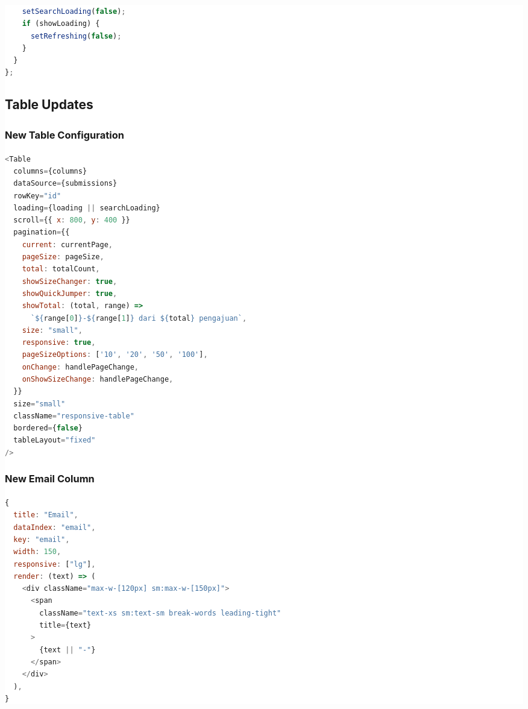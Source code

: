 ```javascript
    setSearchLoading(false);
    if (showLoading) {
      setRefreshing(false);
    }
  }
};
```

## Table Updates

### New Table Configuration
```javascript
<Table
  columns={columns}
  dataSource={submissions}
  rowKey="id"
  loading={loading || searchLoading}
  scroll={{ x: 800, y: 400 }}
  pagination={{
    current: currentPage,
    pageSize: pageSize,
    total: totalCount,
    showSizeChanger: true,
    showQuickJumper: true,
    showTotal: (total, range) =>
      `${range[0]}-${range[1]} dari ${total} pengajuan`,
    size: "small",
    responsive: true,
    pageSizeOptions: ['10', '20', '50', '100'],
    onChange: handlePageChange,
    onShowSizeChange: handlePageChange,
  }}
  size="small"
  className="responsive-table"
  bordered={false}
  tableLayout="fixed"
/>
```

### New Email Column
```javascript
{
  title: "Email",
  dataIndex: "email",
  key: "email",
  width: 150,
  responsive: ["lg"],
  render: (text) => (
    <div className="max-w-[120px] sm:max-w-[150px]">
      <span
        className="text-xs sm:text-sm break-words leading-tight"
        title={text}
      >
        {text || "-"}
      </span>
    </div>
  ),
}
```
